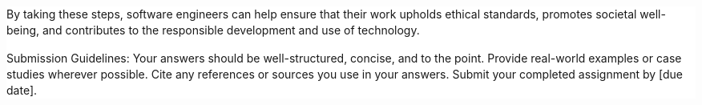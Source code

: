 By taking these steps, software engineers can help ensure that their work upholds ethical standards, promotes societal well-being, and contributes to the responsible development and use of technology.

Submission Guidelines:
Your answers should be well-structured, concise, and to the point.
Provide real-world examples or case studies wherever possible.
Cite any references or sources you use in your answers.
Submit your completed assignment by [due date].

